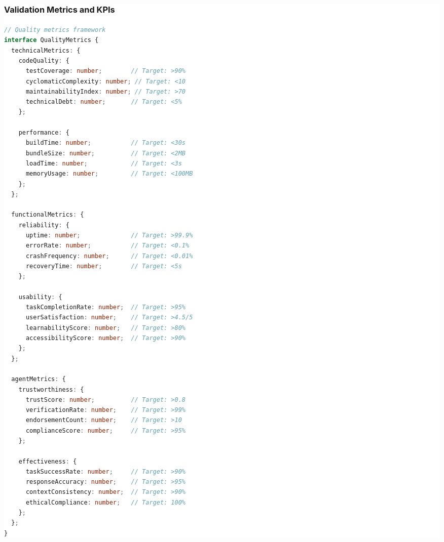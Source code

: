 ### Validation Metrics and KPIs
```typescript
// Quality metrics framework
interface QualityMetrics {
  technicalMetrics: {
    codeQuality: {
      testCoverage: number;        // Target: >90%
      cyclomaticComplexity: number; // Target: <10
      maintainabilityIndex: number; // Target: >70
      technicalDebt: number;       // Target: <5%
    };
    
    performance: {
      buildTime: number;           // Target: <30s
      bundleSize: number;          // Target: <2MB
      loadTime: number;            // Target: <3s
      memoryUsage: number;         // Target: <100MB
    };
  };
  
  functionalMetrics: {
    reliability: {
      uptime: number;              // Target: >99.9%
      errorRate: number;           // Target: <0.1%
      crashFrequency: number;      // Target: <0.01%
      recoveryTime: number;        // Target: <5s
    };
    
    usability: {
      taskCompletionRate: number;  // Target: >95%
      userSatisfaction: number;    // Target: >4.5/5
      learnabilityScore: number;   // Target: >80%
      accessibilityScore: number;  // Target: >90%
    };
  };
  
  agentMetrics: {
    trustworthiness: {
      trustScore: number;          // Target: >0.8
      verificationRate: number;    // Target: >99%
      endorsementCount: number;    // Target: >10
      complianceScore: number;     // Target: >95%
    };
    
    effectiveness: {
      taskSuccessRate: number;     // Target: >90%
      responseAccuracy: number;    // Target: >95%
      contextConsistency: number;  // Target: >90%
      ethicalCompliance: number;   // Target: 100%
    };
  };
}
```
